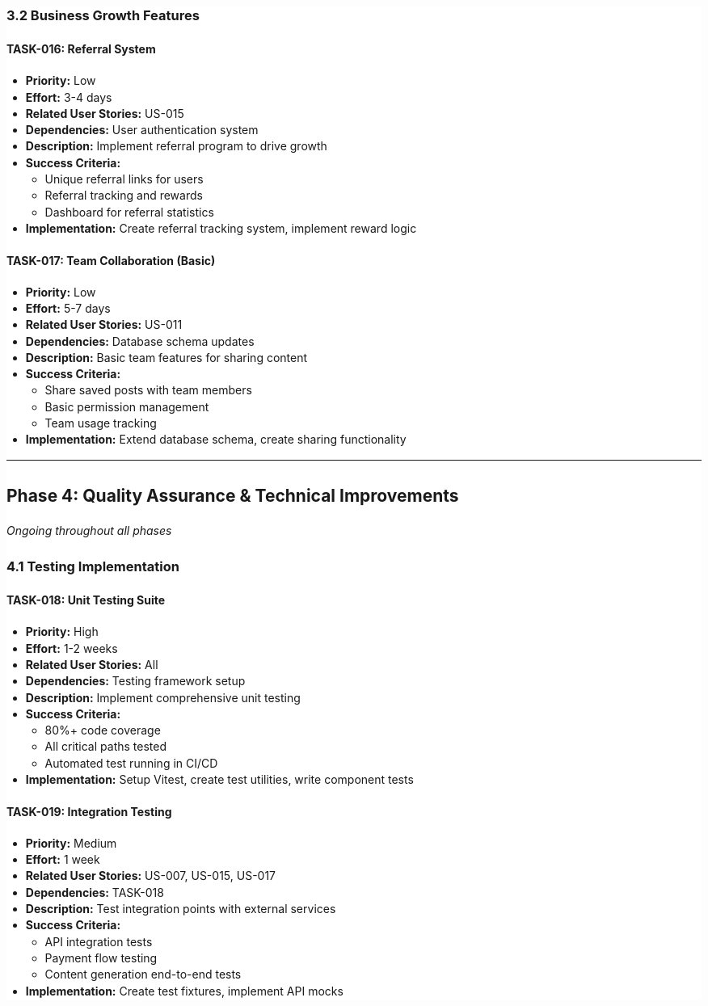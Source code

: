 ### 3.2 Business Growth Features

#### TASK-016: Referral System
- **Priority:** Low
- **Effort:** 3-4 days
- **Related User Stories:** US-015
- **Dependencies:** User authentication system
- **Description:** Implement referral program to drive growth
- **Success Criteria:**
  - Unique referral links for users
  - Referral tracking and rewards
  - Dashboard for referral statistics
- **Implementation:** Create referral tracking system, implement reward logic

#### TASK-017: Team Collaboration (Basic)
- **Priority:** Low
- **Effort:** 5-7 days
- **Related User Stories:** US-011
- **Dependencies:** Database schema updates
- **Description:** Basic team features for sharing content
- **Success Criteria:**
  - Share saved posts with team members
  - Basic permission management
  - Team usage tracking
- **Implementation:** Extend database schema, create sharing functionality

---

## Phase 4: Quality Assurance & Technical Improvements
*Ongoing throughout all phases*

### 4.1 Testing Implementation

#### TASK-018: Unit Testing Suite
- **Priority:** High
- **Effort:** 1-2 weeks
- **Related User Stories:** All
- **Dependencies:** Testing framework setup
- **Description:** Implement comprehensive unit testing
- **Success Criteria:**
  - 80%+ code coverage
  - All critical paths tested
  - Automated test running in CI/CD
- **Implementation:** Setup Vitest, create test utilities, write component tests

#### TASK-019: Integration Testing
- **Priority:** Medium
- **Effort:** 1 week
- **Related User Stories:** US-007, US-015, US-017
- **Dependencies:** TASK-018
- **Description:** Test integration points with external services
- **Success Criteria:**
  - API integration tests
  - Payment flow testing
  - Content generation end-to-end tests
- **Implementation:** Create test fixtures, implement API mocks
